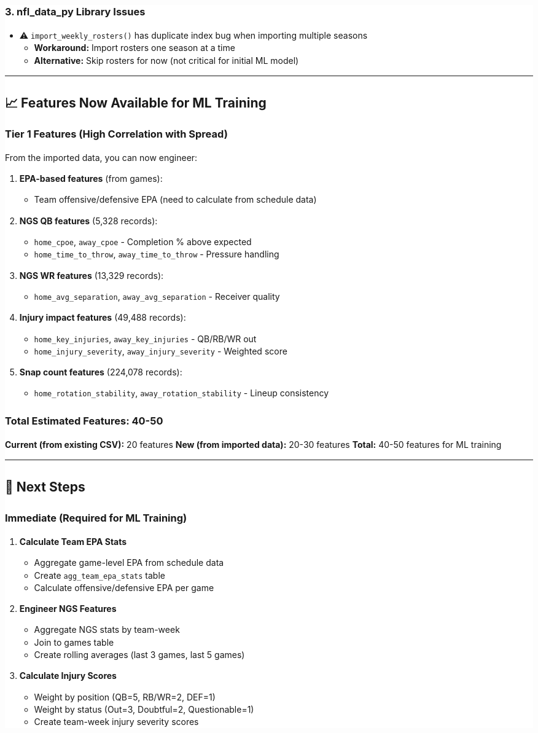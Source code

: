 ### 3. nfl_data_py Library Issues
- ⚠️ `import_weekly_rosters()` has duplicate index bug when importing multiple seasons
  - **Workaround:** Import rosters one season at a time
  - **Alternative:** Skip rosters for now (not critical for initial ML model)

---

## 📈 Features Now Available for ML Training

### Tier 1 Features (High Correlation with Spread)
From the imported data, you can now engineer:

1. **EPA-based features** (from games):
   - Team offensive/defensive EPA (need to calculate from schedule data)

2. **NGS QB features** (5,328 records):
   - `home_cpoe`, `away_cpoe` - Completion % above expected
   - `home_time_to_throw`, `away_time_to_throw` - Pressure handling

3. **NGS WR features** (13,329 records):
   - `home_avg_separation`, `away_avg_separation` - Receiver quality

4. **Injury impact features** (49,488 records):
   - `home_key_injuries`, `away_key_injuries` - QB/RB/WR out
   - `home_injury_severity`, `away_injury_severity` - Weighted score

5. **Snap count features** (224,078 records):
   - `home_rotation_stability`, `away_rotation_stability` - Lineup consistency

### Total Estimated Features: 40-50

**Current (from existing CSV):** 20 features
**New (from imported data):** 20-30 features
**Total:** 40-50 features for ML training

---

## 🎯 Next Steps

### Immediate (Required for ML Training)
1. **Calculate Team EPA Stats**
   - Aggregate game-level EPA from schedule data
   - Create `agg_team_epa_stats` table
   - Calculate offensive/defensive EPA per game

2. **Engineer NGS Features**
   - Aggregate NGS stats by team-week
   - Join to games table
   - Create rolling averages (last 3 games, last 5 games)

3. **Calculate Injury Scores**
   - Weight by position (QB=5, RB/WR=2, DEF=1)
   - Weight by status (Out=3, Doubtful=2, Questionable=1)
   - Create team-week injury severity scores
